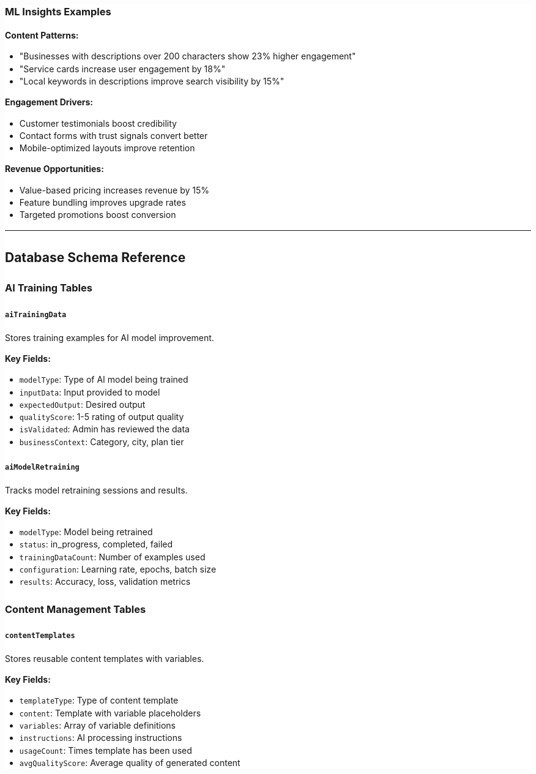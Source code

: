 ### ML Insights Examples

**Content Patterns:**
- "Businesses with descriptions over 200 characters show 23% higher engagement"
- "Service cards increase user engagement by 18%"
- "Local keywords in descriptions improve search visibility by 15%"

**Engagement Drivers:**
- Customer testimonials boost credibility
- Contact forms with trust signals convert better
- Mobile-optimized layouts improve retention

**Revenue Opportunities:**
- Value-based pricing increases revenue by 15%
- Feature bundling improves upgrade rates
- Targeted promotions boost conversion

---

## Database Schema Reference

### AI Training Tables

#### `aiTrainingData`
Stores training examples for AI model improvement.

**Key Fields:**
- `modelType`: Type of AI model being trained
- `inputData`: Input provided to model
- `expectedOutput`: Desired output
- `qualityScore`: 1-5 rating of output quality
- `isValidated`: Admin has reviewed the data
- `businessContext`: Category, city, plan tier

#### `aiModelRetraining`
Tracks model retraining sessions and results.

**Key Fields:**
- `modelType`: Model being retrained
- `status`: in_progress, completed, failed
- `trainingDataCount`: Number of examples used
- `configuration`: Learning rate, epochs, batch size
- `results`: Accuracy, loss, validation metrics

### Content Management Tables

#### `contentTemplates`
Stores reusable content templates with variables.

**Key Fields:**
- `templateType`: Type of content template
- `content`: Template with variable placeholders
- `variables`: Array of variable definitions
- `instructions`: AI processing instructions
- `usageCount`: Times template has been used
- `avgQualityScore`: Average quality of generated content
